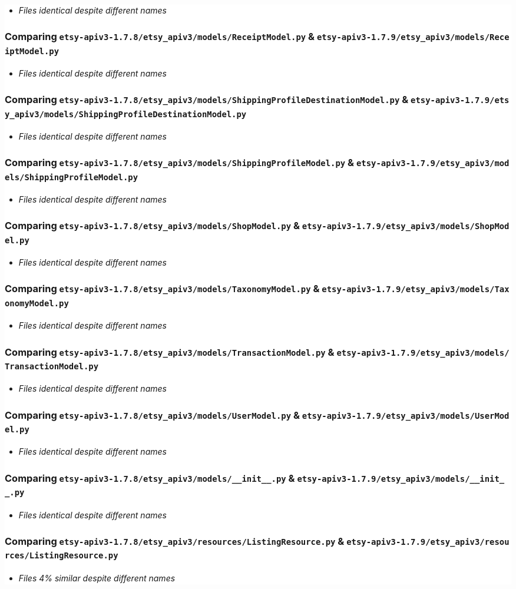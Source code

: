  * *Files identical despite different names*

### Comparing `etsy-apiv3-1.7.8/etsy_apiv3/models/ReceiptModel.py` & `etsy-apiv3-1.7.9/etsy_apiv3/models/ReceiptModel.py`

 * *Files identical despite different names*

### Comparing `etsy-apiv3-1.7.8/etsy_apiv3/models/ShippingProfileDestinationModel.py` & `etsy-apiv3-1.7.9/etsy_apiv3/models/ShippingProfileDestinationModel.py`

 * *Files identical despite different names*

### Comparing `etsy-apiv3-1.7.8/etsy_apiv3/models/ShippingProfileModel.py` & `etsy-apiv3-1.7.9/etsy_apiv3/models/ShippingProfileModel.py`

 * *Files identical despite different names*

### Comparing `etsy-apiv3-1.7.8/etsy_apiv3/models/ShopModel.py` & `etsy-apiv3-1.7.9/etsy_apiv3/models/ShopModel.py`

 * *Files identical despite different names*

### Comparing `etsy-apiv3-1.7.8/etsy_apiv3/models/TaxonomyModel.py` & `etsy-apiv3-1.7.9/etsy_apiv3/models/TaxonomyModel.py`

 * *Files identical despite different names*

### Comparing `etsy-apiv3-1.7.8/etsy_apiv3/models/TransactionModel.py` & `etsy-apiv3-1.7.9/etsy_apiv3/models/TransactionModel.py`

 * *Files identical despite different names*

### Comparing `etsy-apiv3-1.7.8/etsy_apiv3/models/UserModel.py` & `etsy-apiv3-1.7.9/etsy_apiv3/models/UserModel.py`

 * *Files identical despite different names*

### Comparing `etsy-apiv3-1.7.8/etsy_apiv3/models/__init__.py` & `etsy-apiv3-1.7.9/etsy_apiv3/models/__init__.py`

 * *Files identical despite different names*

### Comparing `etsy-apiv3-1.7.8/etsy_apiv3/resources/ListingResource.py` & `etsy-apiv3-1.7.9/etsy_apiv3/resources/ListingResource.py`

 * *Files 4% similar despite different names*
